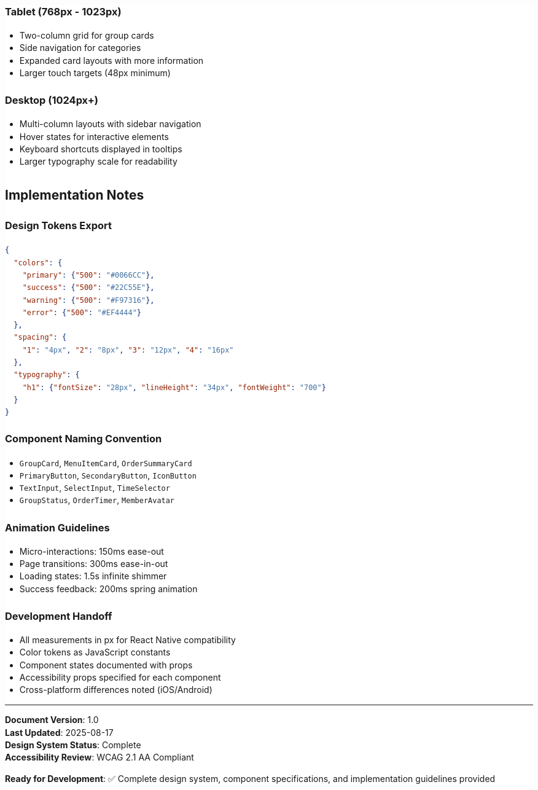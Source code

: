 ### Tablet (768px - 1023px)  
- Two-column grid for group cards
- Side navigation for categories
- Expanded card layouts with more information
- Larger touch targets (48px minimum)

### Desktop (1024px+)
- Multi-column layouts with sidebar navigation
- Hover states for interactive elements
- Keyboard shortcuts displayed in tooltips
- Larger typography scale for readability

## Implementation Notes

### Design Tokens Export
```json
{
  "colors": {
    "primary": {"500": "#0066CC"},
    "success": {"500": "#22C55E"},
    "warning": {"500": "#F97316"},
    "error": {"500": "#EF4444"}
  },
  "spacing": {
    "1": "4px", "2": "8px", "3": "12px", "4": "16px"
  },
  "typography": {
    "h1": {"fontSize": "28px", "lineHeight": "34px", "fontWeight": "700"}
  }
}
```

### Component Naming Convention
- `GroupCard`, `MenuItemCard`, `OrderSummaryCard`
- `PrimaryButton`, `SecondaryButton`, `IconButton`
- `TextInput`, `SelectInput`, `TimeSelector`
- `GroupStatus`, `OrderTimer`, `MemberAvatar`

### Animation Guidelines
- Micro-interactions: 150ms ease-out
- Page transitions: 300ms ease-in-out  
- Loading states: 1.5s infinite shimmer
- Success feedback: 200ms spring animation

### Development Handoff
- All measurements in px for React Native compatibility
- Color tokens as JavaScript constants
- Component states documented with props
- Accessibility props specified for each component
- Cross-platform differences noted (iOS/Android)

---

**Document Version**: 1.0  
**Last Updated**: 2025-08-17  
**Design System Status**: Complete  
**Accessibility Review**: WCAG 2.1 AA Compliant  

**Ready for Development**: ✅ Complete design system, component specifications, and implementation guidelines provided